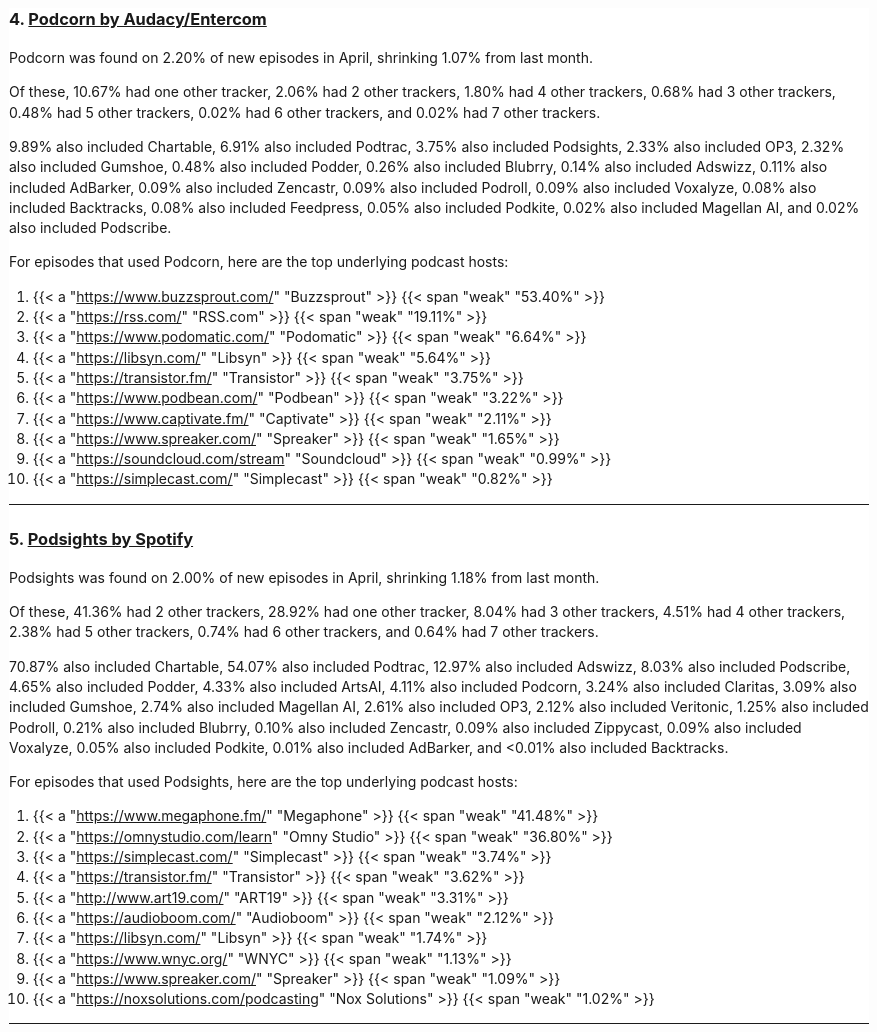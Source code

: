 ### 4. [Podcorn by Audacy/Entercom](https://podcorn.com/)

Podcorn was found on 2.20% of new episodes in April, shrinking 1.07% from last month.

Of these, 10.67% had one other tracker, 2.06% had 2 other trackers, 1.80% had 4 other trackers, 0.68% had 3 other trackers, 0.48% had 5 other trackers, 0.02% had 6 other trackers, and 0.02% had 7 other trackers.

9.89% also included Chartable, 6.91% also included Podtrac, 3.75% also included Podsights, 2.33% also included OP3, 2.32% also included Gumshoe, 0.48% also included Podder, 0.26% also included Blubrry, 0.14% also included Adswizz, 0.11% also included AdBarker, 0.09% also included Zencastr, 0.09% also included Podroll, 0.09% also included Voxalyze, 0.08% also included Backtracks, 0.08% also included Feedpress, 0.05% also included Podkite, 0.02% also included Magellan AI, and 0.02% also included Podscribe.

For episodes that used Podcorn, here are the top underlying podcast hosts:

1. {{< a "https://www.buzzsprout.com/" "Buzzsprout" >}} {{< span "weak" "53.40%" >}}
2. {{< a "https://rss.com/" "RSS.com" >}} {{< span "weak" "19.11%" >}}
3. {{< a "https://www.podomatic.com/" "Podomatic" >}} {{< span "weak" "6.64%" >}}
4. {{< a "https://libsyn.com/" "Libsyn" >}} {{< span "weak" "5.64%" >}}
5. {{< a "https://transistor.fm/" "Transistor" >}} {{< span "weak" "3.75%" >}}
6. {{< a "https://www.podbean.com/" "Podbean" >}} {{< span "weak" "3.22%" >}}
7. {{< a "https://www.captivate.fm/" "Captivate" >}} {{< span "weak" "2.11%" >}}
8. {{< a "https://www.spreaker.com/" "Spreaker" >}} {{< span "weak" "1.65%" >}}
9. {{< a "https://soundcloud.com/stream" "Soundcloud" >}} {{< span "weak" "0.99%" >}}
10. {{< a "https://simplecast.com/" "Simplecast" >}} {{< span "weak" "0.82%" >}}
---

### 5. [Podsights by Spotify](https://podsights.com/)

Podsights was found on 2.00% of new episodes in April, shrinking 1.18% from last month.

Of these, 41.36% had 2 other trackers, 28.92% had one other tracker, 8.04% had 3 other trackers, 4.51% had 4 other trackers, 2.38% had 5 other trackers, 0.74% had 6 other trackers, and 0.64% had 7 other trackers.

70.87% also included Chartable, 54.07% also included Podtrac, 12.97% also included Adswizz, 8.03% also included Podscribe, 4.65% also included Podder, 4.33% also included ArtsAI, 4.11% also included Podcorn, 3.24% also included Claritas, 3.09% also included Gumshoe, 2.74% also included Magellan AI, 2.61% also included OP3, 2.12% also included Veritonic, 1.25% also included Podroll, 0.21% also included Blubrry, 0.10% also included Zencastr, 0.09% also included Zippycast, 0.09% also included Voxalyze, 0.05% also included Podkite, 0.01% also included AdBarker, and <0.01% also included Backtracks.

For episodes that used Podsights, here are the top underlying podcast hosts:

1. {{< a "https://www.megaphone.fm/" "Megaphone" >}} {{< span "weak" "41.48%" >}}
2. {{< a "https://omnystudio.com/learn" "Omny Studio" >}} {{< span "weak" "36.80%" >}}
3. {{< a "https://simplecast.com/" "Simplecast" >}} {{< span "weak" "3.74%" >}}
4. {{< a "https://transistor.fm/" "Transistor" >}} {{< span "weak" "3.62%" >}}
5. {{< a "http://www.art19.com/" "ART19" >}} {{< span "weak" "3.31%" >}}
6. {{< a "https://audioboom.com/" "Audioboom" >}} {{< span "weak" "2.12%" >}}
7. {{< a "https://libsyn.com/" "Libsyn" >}} {{< span "weak" "1.74%" >}}
8. {{< a "https://www.wnyc.org/" "WNYC" >}} {{< span "weak" "1.13%" >}}
9. {{< a "https://www.spreaker.com/" "Spreaker" >}} {{< span "weak" "1.09%" >}}
10. {{< a "https://noxsolutions.com/podcasting" "Nox Solutions" >}} {{< span "weak" "1.02%" >}}
---
